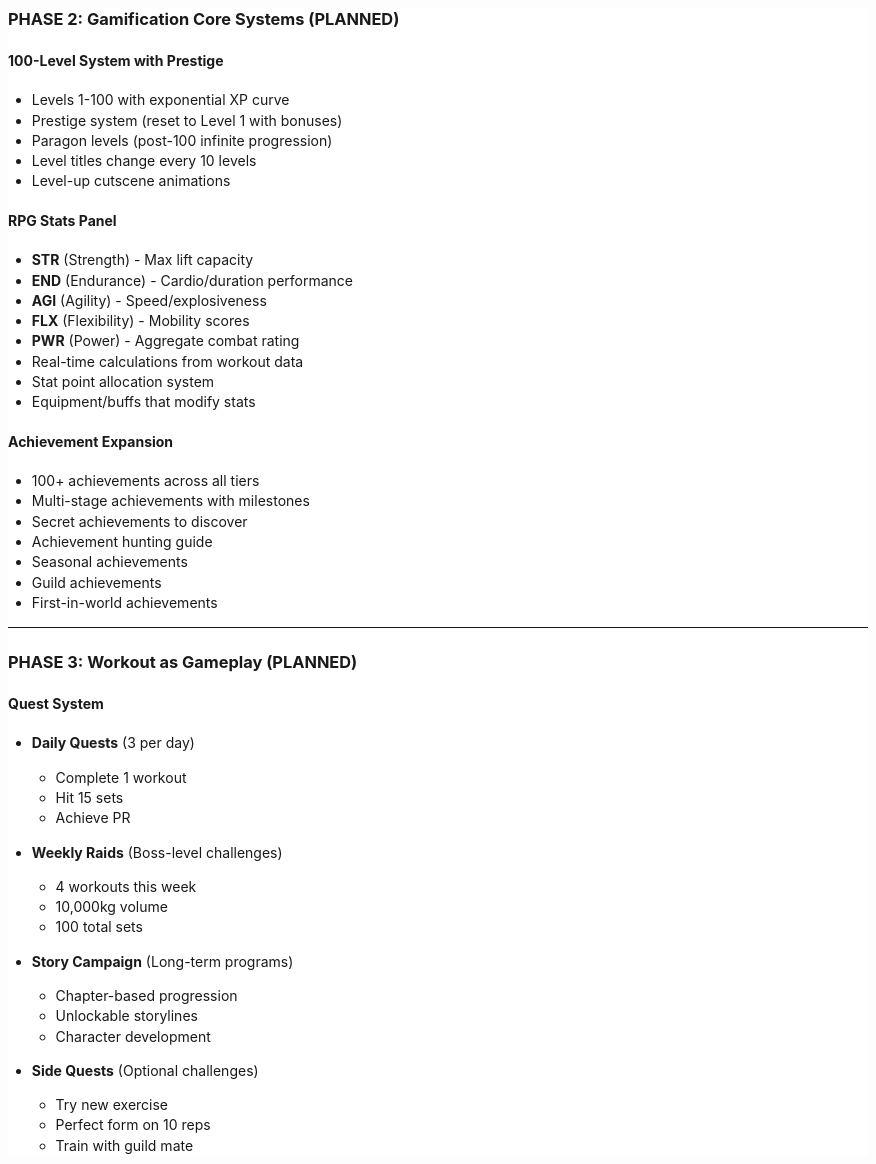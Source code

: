 
### **PHASE 2: Gamification Core Systems** (PLANNED)

#### **100-Level System with Prestige**
- Levels 1-100 with exponential XP curve
- Prestige system (reset to Level 1 with bonuses)
- Paragon levels (post-100 infinite progression)
- Level titles change every 10 levels
- Level-up cutscene animations

#### **RPG Stats Panel**
- **STR** (Strength) - Max lift capacity
- **END** (Endurance) - Cardio/duration performance
- **AGI** (Agility) - Speed/explosiveness
- **FLX** (Flexibility) - Mobility scores
- **PWR** (Power) - Aggregate combat rating
- Real-time calculations from workout data
- Stat point allocation system
- Equipment/buffs that modify stats

#### **Achievement Expansion**
- 100+ achievements across all tiers
- Multi-stage achievements with milestones
- Secret achievements to discover
- Achievement hunting guide
- Seasonal achievements
- Guild achievements
- First-in-world achievements

---

### **PHASE 3: Workout as Gameplay** (PLANNED)

#### **Quest System**
- **Daily Quests** (3 per day)
  - Complete 1 workout
  - Hit 15 sets
  - Achieve PR
  
- **Weekly Raids** (Boss-level challenges)
  - 4 workouts this week
  - 10,000kg volume
  - 100 total sets
  
- **Story Campaign** (Long-term programs)
  - Chapter-based progression
  - Unlockable storylines
  - Character development

- **Side Quests** (Optional challenges)
  - Try new exercise
  - Perfect form on 10 reps
  - Train with guild mate
